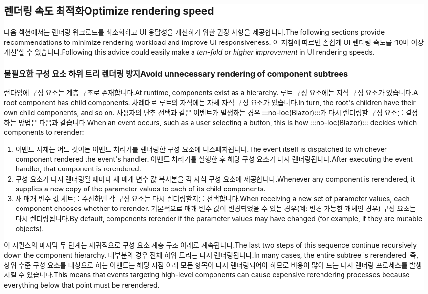 ## <a name="optimize-rendering-speed"></a><span data-ttu-id="9c27b-111">렌더링 속도 최적화</span><span class="sxs-lookup"><span data-stu-id="9c27b-111">Optimize rendering speed</span></span>

<span data-ttu-id="9c27b-112">다음 섹션에서는 렌더링 워크로드를 최소화하고 UI 응답성을 개선하기 위한 권장 사항을 제공합니다.</span><span class="sxs-lookup"><span data-stu-id="9c27b-112">The following sections provide recommendations to minimize rendering workload and improve UI responsiveness.</span></span> <span data-ttu-id="9c27b-113">이 지침에 따르면 손쉽게 UI 렌더링 속도를 ‘10배 이상 개선’할 수 있습니다.</span><span class="sxs-lookup"><span data-stu-id="9c27b-113">Following this advice could easily make a *ten-fold or higher improvement* in UI rendering speeds.</span></span>

### <a name="avoid-unnecessary-rendering-of-component-subtrees"></a><span data-ttu-id="9c27b-114">불필요한 구성 요소 하위 트리 렌더링 방지</span><span class="sxs-lookup"><span data-stu-id="9c27b-114">Avoid unnecessary rendering of component subtrees</span></span>

<span data-ttu-id="9c27b-115">런타임에 구성 요소는 계층 구조로 존재합니다.</span><span class="sxs-lookup"><span data-stu-id="9c27b-115">At runtime, components exist as a hierarchy.</span></span> <span data-ttu-id="9c27b-116">루트 구성 요소에는 자식 구성 요소가 있습니다.</span><span class="sxs-lookup"><span data-stu-id="9c27b-116">A root component has child components.</span></span> <span data-ttu-id="9c27b-117">차례대로 루트의 자식에는 자체 자식 구성 요소가 있습니다.</span><span class="sxs-lookup"><span data-stu-id="9c27b-117">In turn, the root's children have their own child components, and so on.</span></span> <span data-ttu-id="9c27b-118">사용자의 단추 선택과 같은 이벤트가 발생하는 경우 :::no-loc(Blazor):::가 다시 렌더링할 구성 요소를 결정하는 방법은 다음과 같습니다.</span><span class="sxs-lookup"><span data-stu-id="9c27b-118">When an event occurs, such as a user selecting a button, this is how :::no-loc(Blazor)::: decides which components to rerender:</span></span>

 1. <span data-ttu-id="9c27b-119">이벤트 자체는 어느 것이든 이벤트 처리기를 렌더링한 구성 요소에 디스패치됩니다.</span><span class="sxs-lookup"><span data-stu-id="9c27b-119">The event itself is dispatched to whichever component rendered the event's handler.</span></span> <span data-ttu-id="9c27b-120">이벤트 처리기를 실행한 후 해당 구성 요소가 다시 렌더링됩니다.</span><span class="sxs-lookup"><span data-stu-id="9c27b-120">After executing the event handler, that component is rerendered.</span></span>
 1. <span data-ttu-id="9c27b-121">구성 요소가 다시 렌더링될 때마다 새 매개 변수 값 복사본을 각 자식 구성 요소에 제공합니다.</span><span class="sxs-lookup"><span data-stu-id="9c27b-121">Whenever any component is rerendered, it supplies a new copy of the parameter values to each of its child components.</span></span>
 1. <span data-ttu-id="9c27b-122">새 매개 변수 값 세트를 수신하면 각 구성 요소는 다시 렌더링할지를 선택합니다.</span><span class="sxs-lookup"><span data-stu-id="9c27b-122">When receiving a new set of parameter values, each component chooses whether to rerender.</span></span> <span data-ttu-id="9c27b-123">기본적으로 매개 변수 값이 변경되었을 수 있는 경우(예: 변경 가능한 개체인 경우) 구성 요소는 다시 렌더링됩니다.</span><span class="sxs-lookup"><span data-stu-id="9c27b-123">By default, components rerender if the parameter values may have changed (for example, if they are mutable objects).</span></span>

<span data-ttu-id="9c27b-124">이 시퀀스의 마지막 두 단계는 재귀적으로 구성 요소 계층 구조 아래로 계속됩니다.</span><span class="sxs-lookup"><span data-stu-id="9c27b-124">The last two steps of this sequence continue recursively down the component hierarchy.</span></span> <span data-ttu-id="9c27b-125">대부분의 경우 전체 하위 트리는 다시 렌더링됩니다.</span><span class="sxs-lookup"><span data-stu-id="9c27b-125">In many cases, the entire subtree is rerendered.</span></span> <span data-ttu-id="9c27b-126">즉, 상위 수준 구성 요소를 대상으로 하는 이벤트는 해당 지점 아래 모든 항목이 다시 렌더링되어야 하므로 비용이 많이 드는 다시 렌더링 프로세스를 발생시킬 수 있습니다.</span><span class="sxs-lookup"><span data-stu-id="9c27b-126">This means that events targeting high-level components can cause expensive rerendering processes because everything below that point must be rerendered.</span></span>
